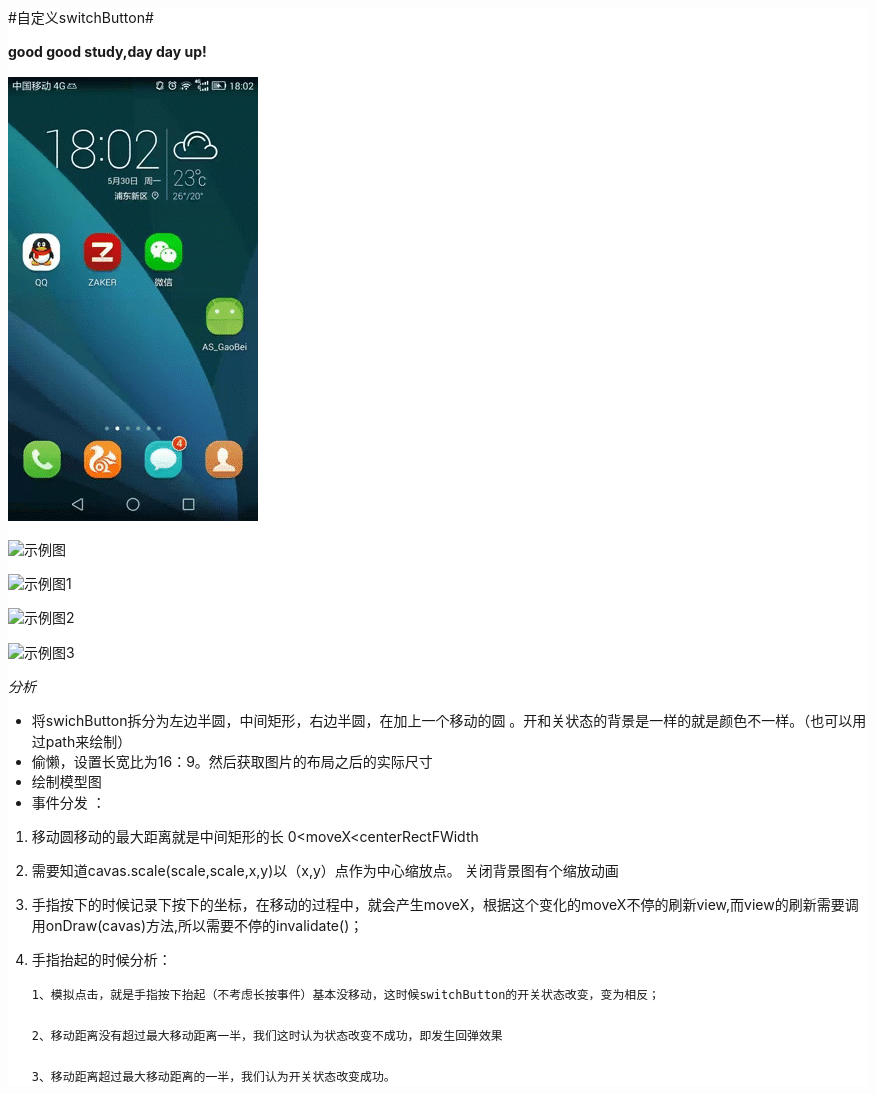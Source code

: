 #自定义switchButton#

**good good study,day day up!**

![效果图](https://github.com/GSven/GSven.github.io/raw/master/gif/img_kaiguan.gif)

![示例图](https://github.com/GSven/GSven.github.io/raw/master/images/img_kai.jpg)

![示例图1](https://github.com/GSven/GSven.github.io/raw/master/images/img_kai1.jpg)

![示例图2](https://github.com/GSven/GSven.github.io/raw/master/images/img_kai2.jpg)

![示例图3](https://github.com/GSven/GSven.github.io/raw/master/images/img_kai3.jpg)

*分析*

* 将swichButton拆分为左边半圆，中间矩形，右边半圆，在加上一个移动的圆 。开和关状态的背景是一样的就是颜色不一样。（也可以用过path来绘制）
* 偷懒，设置长宽比为16：9。然后获取图片的布局之后的实际尺寸
* 绘制模型图
* 事件分发 ：
 1.	移动圆移动的最大距离就是中间矩形的长 0<moveX<centerRectFWidth
 2.	需要知道cavas.scale(scale,scale,x,y)以（x,y）点作为中心缩放点。 关闭背景图有个缩放动画
 3.	手指按下的时候记录下按下的坐标，在移动的过程中，就会产生moveX，根据这个变化的moveX不停的刷新view,而view的刷新需要调用onDraw(cavas)方法,所以需要不停的invalidate()；
 4.	手指抬起的时候分析：
 	
 		1、模拟点击，就是手指按下抬起（不考虑长按事件）基本没移动，这时候switchButton的开关状态改变，变为相反；

 		2、移动距离没有超过最大移动距离一半，我们这时认为状态改变不成功，即发生回弹效果

		3、移动距离超过最大移动距离的一半，我们认为开关状态改变成功。
			